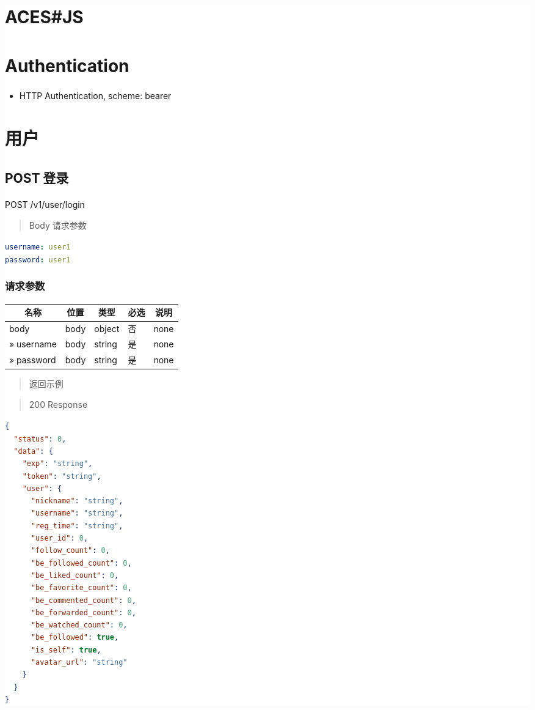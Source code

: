 # ACES#JS



# Authentication

- HTTP Authentication, scheme: bearer

# 用户

## POST 登录

POST /v1/user/login

> Body 请求参数

```yaml
username: user1
password: user1

```

### 请求参数

|名称|位置|类型|必选|说明|
|---|---|---|---|---|
|body|body|object| 否 |none|
|» username|body|string| 是 |none|
|» password|body|string| 是 |none|

> 返回示例

> 200 Response

```json
{
  "status": 0,
  "data": {
    "exp": "string",
    "token": "string",
    "user": {
      "nickname": "string",
      "username": "string",
      "reg_time": "string",
      "user_id": 0,
      "follow_count": 0,
      "be_followed_count": 0,
      "be_liked_count": 0,
      "be_favorite_count": 0,
      "be_commented_count": 0,
      "be_forwarded_count": 0,
      "be_watched_count": 0,
      "be_followed": true,
      "is_self": true,
      "avatar_url": "string"
    }
  }
}
```
